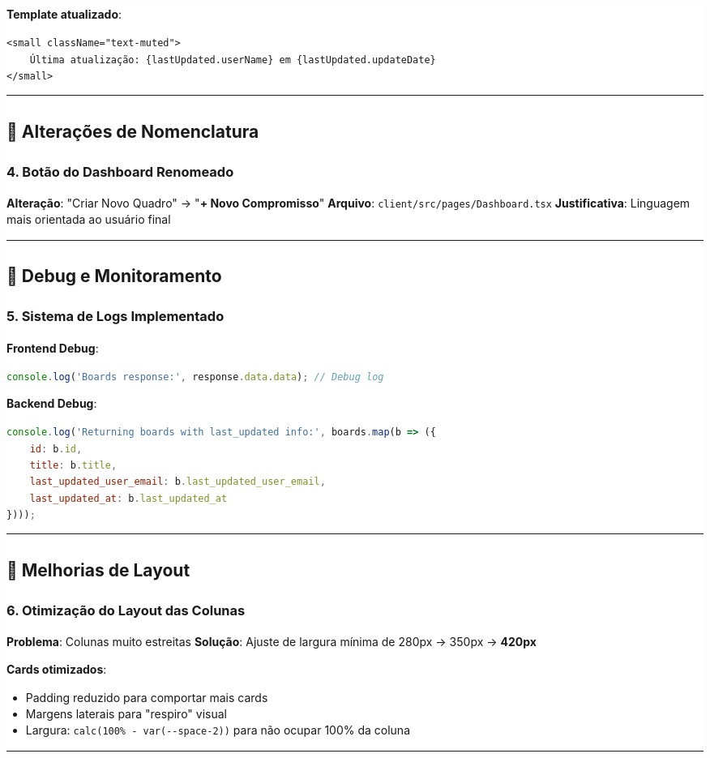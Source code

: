 **Template atualizado**:
```tsx
<small className="text-muted">
    Última atualização: {lastUpdated.userName} em {lastUpdated.updateDate}
</small>
```

---

## 🔄 Alterações de Nomenclatura

### 4. Botão do Dashboard Renomeado
**Alteração**: "Criar Novo Quadro" → "**+ Novo Compromisso**"
**Arquivo**: `client/src/pages/Dashboard.tsx`
**Justificativa**: Linguagem mais orientada ao usuário final

---

## 🐛 Debug e Monitoramento

### 5. Sistema de Logs Implementado

**Frontend Debug**:
```javascript
console.log('Boards response:', response.data.data); // Debug log
```

**Backend Debug**:
```javascript
console.log('Returning boards with last_updated info:', boards.map(b => ({ 
    id: b.id, 
    title: b.title, 
    last_updated_user_email: b.last_updated_user_email,
    last_updated_at: b.last_updated_at 
})));
```

---

## 🎯 Melhorias de Layout

### 6. Otimização do Layout das Colunas
**Problema**: Colunas muito estreitas
**Solução**: Ajuste de largura mínima de 280px → 350px → **420px**

**Cards otimizados**:
- Padding reduzido para comportar mais cards
- Margens laterais para "respiro" visual
- Largura: `calc(100% - var(--space-2))` para não ocupar 100% da coluna

---
